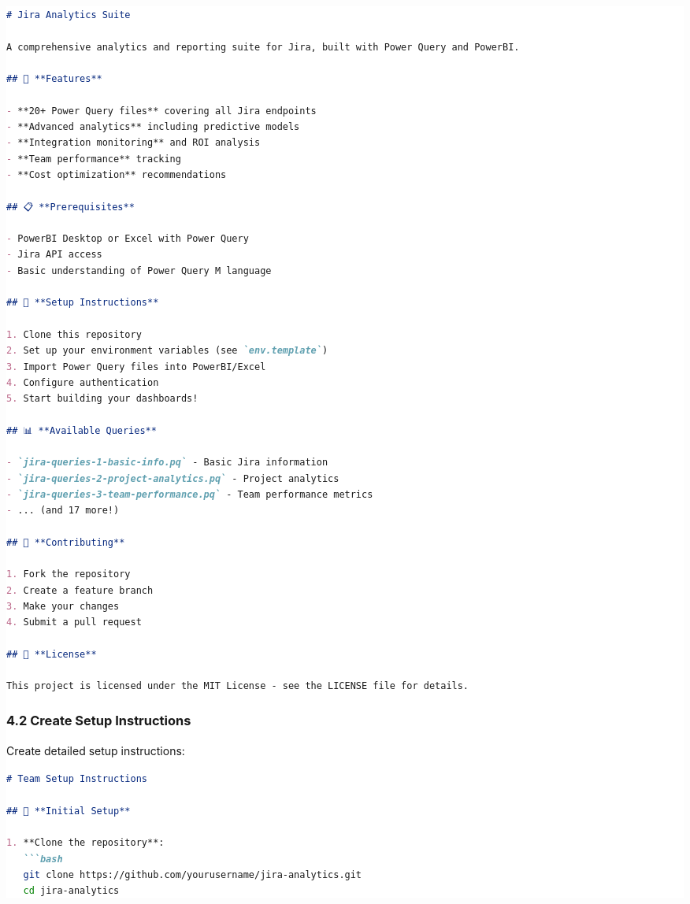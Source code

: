 ```markdown
# Jira Analytics Suite

A comprehensive analytics and reporting suite for Jira, built with Power Query and PowerBI.

## 🚀 **Features**

- **20+ Power Query files** covering all Jira endpoints
- **Advanced analytics** including predictive models
- **Integration monitoring** and ROI analysis
- **Team performance** tracking
- **Cost optimization** recommendations

## 📋 **Prerequisites**

- PowerBI Desktop or Excel with Power Query
- Jira API access
- Basic understanding of Power Query M language

## 🔧 **Setup Instructions**

1. Clone this repository
2. Set up your environment variables (see `env.template`)
3. Import Power Query files into PowerBI/Excel
4. Configure authentication
5. Start building your dashboards!

## 📊 **Available Queries**

- `jira-queries-1-basic-info.pq` - Basic Jira information
- `jira-queries-2-project-analytics.pq` - Project analytics
- `jira-queries-3-team-performance.pq` - Team performance metrics
- ... (and 17 more!)

## 🤝 **Contributing**

1. Fork the repository
2. Create a feature branch
3. Make your changes
4. Submit a pull request

## 📄 **License**

This project is licensed under the MIT License - see the LICENSE file for details.
```

### **4.2 Create Setup Instructions**

Create detailed setup instructions:

```markdown
# Team Setup Instructions

## 🔧 **Initial Setup**

1. **Clone the repository**:
   ```bash
   git clone https://github.com/yourusername/jira-analytics.git
   cd jira-analytics
   ```
